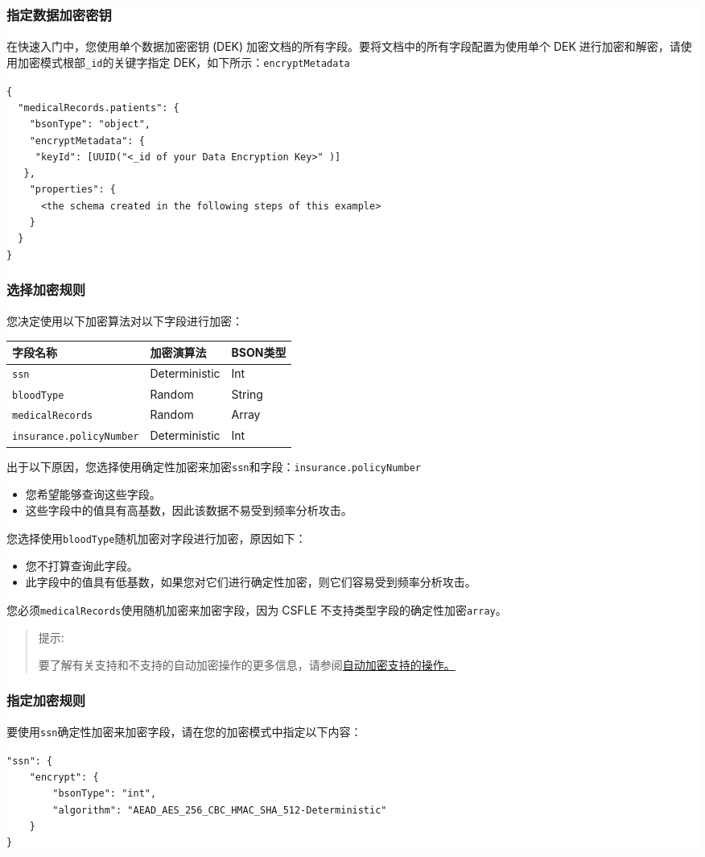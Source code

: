 ### 指定数据加密密钥

在快速入门中，您使用单个数据加密密钥 (DEK) 加密文档的所有字段。要将文档中的所有字段配置为使用单个 DEK 进行加密和解密，请使用加密模式根部`_id`的关键字指定 DEK，如下所示：`encryptMetadata`

```
{
  "medicalRecords.patients": {
    "bsonType": "object",
    "encryptMetadata": {
     "keyId": [UUID("<_id of your Data Encryption Key>" )]
   },
    "properties": {
      <the schema created in the following steps of this example>
    }
  }
}

```

### 选择加密规则

您决定使用以下加密算法对以下字段进行加密：

| 字段名称                 | 加密演算法    | BSON类型 |
| :----------------------- | :------------ | :------- |
| `ssn`                    | Deterministic | Int      |
| `bloodType`              | Random        | String   |
| `medicalRecords`         | Random        | Array    |
| `insurance.policyNumber` | Deterministic | Int      |

出于以下原因，您选择使用确定性加密来加密`ssn`和字段：`insurance.policyNumber`

- 您希望能够查询这些字段。
- 这些字段中的值具有高基数，因此该数据不易受到频率分析攻击。

您选择使用`bloodType`随机加密对字段进行加密，原因如下：

- 您不打算查询此字段。
- 此字段中的值具有低基数，如果您对它们进行确定性加密，则它们容易受到频率分析攻击。

您必须`medicalRecords`使用随机加密来加密字段，因为 CSFLE 不支持类型字段的确定性加密`array`。

> 提示:
>
> 要了解有关支持和不支持的自动加密操作的更多信息，请参阅[自动加密支持的操作。](https://www.mongodb.com/docs/manual/core/csfle/reference/supported-operations/#std-label-csfle-reference-automatic-encryption-supported-operations)

### 指定加密规则

要使用`ssn`确定性加密来加密字段，请在您的加密模式中指定以下内容：

```
"ssn": {
    "encrypt": {
        "bsonType": "int",
        "algorithm": "AEAD_AES_256_CBC_HMAC_SHA_512-Deterministic"
    }
}
```
